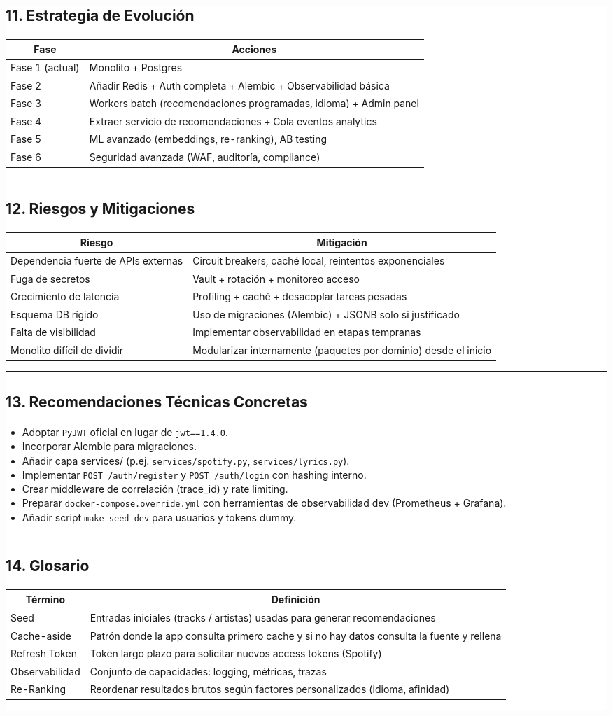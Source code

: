 
## 11. Estrategia de Evolución

| Fase | Acciones |
|------|----------|
| Fase 1 (actual) | Monolito + Postgres |
| Fase 2 | Añadir Redis + Auth completa + Alembic + Observabilidad básica |
| Fase 3 | Workers batch (recomendaciones programadas, idioma) + Admin panel |
| Fase 4 | Extraer servicio de recomendaciones + Cola eventos analytics |
| Fase 5 | ML avanzado (embeddings, re-ranking), AB testing |
| Fase 6 | Seguridad avanzada (WAF, auditoría, compliance) |

---

## 12. Riesgos y Mitigaciones

| Riesgo | Mitigación |
|--------|------------|
| Dependencia fuerte de APIs externas | Circuit breakers, caché local, reintentos exponenciales |
| Fuga de secretos | Vault + rotación + monitoreo acceso |
| Crecimiento de latencia | Profiling + caché + desacoplar tareas pesadas |
| Esquema DB rígido | Uso de migraciones (Alembic) + JSONB solo si justificado |
| Falta de visibilidad | Implementar observabilidad en etapas tempranas |
| Monolito difícil de dividir | Modularizar internamente (paquetes por dominio) desde el inicio |

---

## 13. Recomendaciones Técnicas Concretas

- Adoptar `PyJWT` oficial en lugar de `jwt==1.4.0`.
- Incorporar Alembic para migraciones.
- Añadir capa services/ (p.ej. `services/spotify.py`, `services/lyrics.py`).
- Implementar `POST /auth/register` y `POST /auth/login` con hashing interno.
- Crear middleware de correlación (trace_id) y rate limiting.
- Preparar `docker-compose.override.yml` con herramientas de observabilidad dev (Prometheus + Grafana).
- Añadir script `make seed-dev` para usuarios y tokens dummy.

---

## 14. Glosario

| Término | Definición |
|---------|-----------|
| Seed | Entradas iniciales (tracks / artistas) usadas para generar recomendaciones |
| Cache-aside | Patrón donde la app consulta primero cache y si no hay datos consulta la fuente y rellena |
| Refresh Token | Token largo plazo para solicitar nuevos access tokens (Spotify) |
| Observabilidad | Conjunto de capacidades: logging, métricas, trazas |
| Re-Ranking | Reordenar resultados brutos según factores personalizados (idioma, afinidad) |

---
